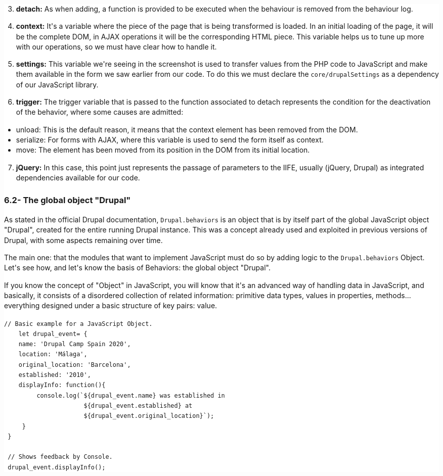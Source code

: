 3. **detach:** As when adding, a function is provided to be executed when the behaviour is removed from the behaviour log.  

4. **context:** It's a variable where the piece of the page that is being transformed is loaded. In an initial loading of the page, it will be the complete DOM, in AJAX operations it will be the corresponding HTML piece. This variable helps us to tune up more with our operations, so we must have clear how to handle it.  
   
5. **settings:** This variable we're seeing in the screenshot is used to transfer values from the PHP code to JavaScript and make them available in the form we saw earlier from our code. To do this we must declare the `core/drupalSettings` as a dependency of our JavaScript library.  
   
6. **trigger:** The trigger variable that is passed to the function associated to detach represents the condition for the deactivation of the behavior, where some causes are admitted:  
  * unload: This is the default reason, it means that the context element has been removed from the DOM.  
  * serialize: For forms with AJAX, where this variable is used to send the form itself as context.  
  * move: The element has been moved from its position in the DOM from its initial location.
   
7. **jQuery:** In this case, this point just represents the passage of parameters to the IIFE, usually (jQuery, Drupal) as integrated dependencies available for our code.  


### 6.2- The global object "Drupal" 

As stated in the official Drupal documentation, `Drupal.behaviors` is an object that is by itself part of the global JavaScript object "Drupal", created for the entire running Drupal instance. This was a concept already used and exploited in previous versions of Drupal, with some aspects remaining over time.  

The main one: that the modules that want to implement JavaScript must do so by adding logic to the `Drupal.behaviors` Object. Let's see how, and let's know the basis of Behaviors: the global object "Drupal".  

If you know the concept of "Object" in JavaScript, you will know that it's an advanced way of handling data in JavaScript, and basically, it consists of a disordered collection of related information: primitive data types, values in properties, methods... everything designed under a basic structure of key pairs: value.  

```
// Basic example for a JavaScript Object.
    let drupal_event= { 
    name: 'Drupal Camp Spain 2020',
    location: 'Málaga',
    original_location: 'Barcelona', 
    established: '2010',
    displayInfo: function(){
         console.log(`${drupal_event.name} was established in
                      ${drupal_event.established} at
                      ${drupal_event.original_location}`); 
     }                                                                            
 }
 
 // Shows feedback by Console.
 drupal_event.displayInfo();
```
